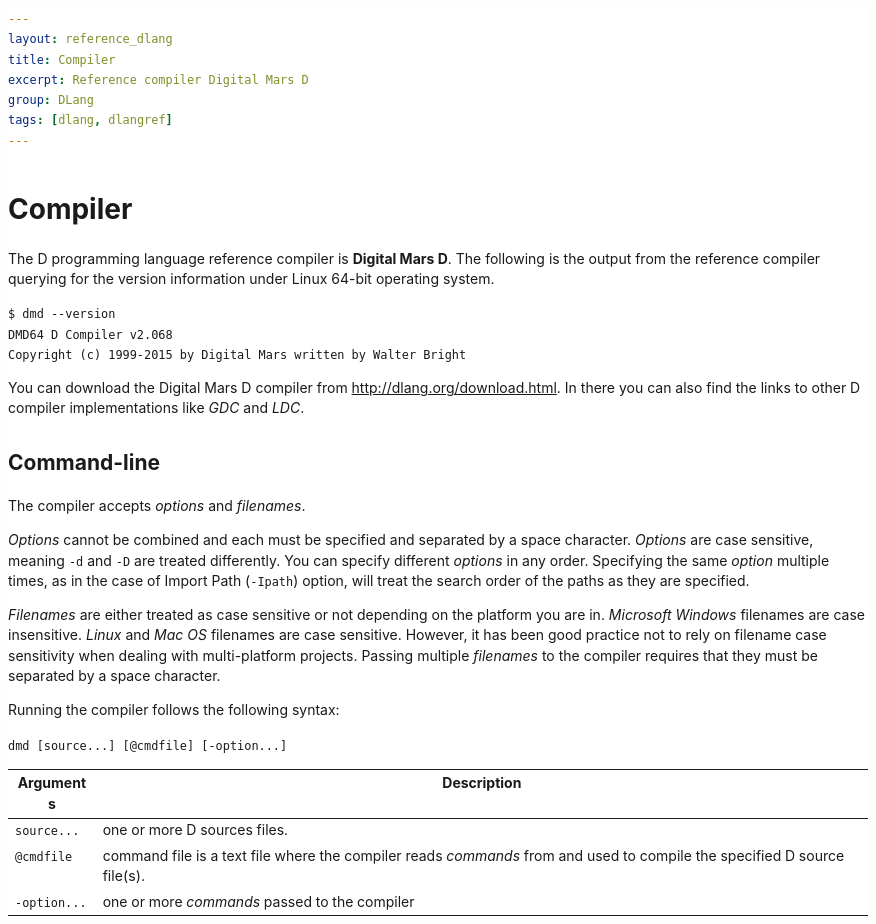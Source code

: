 ```yaml
---
layout: reference_dlang
title: Compiler
excerpt: Reference compiler Digital Mars D
group: DLang
tags: [dlang, dlangref]
---
```


# Compiler

The D programming language reference compiler is __Digital Mars D__.
The following is the output from the reference compiler querying for the version information under Linux 64-bit operating system.

~~~
$ dmd --version
DMD64 D Compiler v2.068
Copyright (c) 1999-2015 by Digital Mars written by Walter Bright
~~~

You can download the Digital Mars D compiler from http://dlang.org/download.html.
In there you can also find the links to other D compiler implementations like _GDC_ and _LDC_.

## Command-line

The compiler accepts _options_ and _filenames_.

_Options_ cannot be combined and each must be specified and separated by a space character.
_Options_ are case sensitive, meaning `-d` and `-D` are treated differently.
You can specify different _options_ in any order.
Specifying the same _option_ multiple times, as in the case of Import Path (`-Ipath`) option, will treat the search order of the paths as they are specified.

_Filenames_ are either treated as case sensitive or not depending on the platform you are in.
_Microsoft Windows_ filenames are case insensitive. _Linux_ and _Mac OS_ filenames are case sensitive.
However, it has been good practice not to rely on filename case sensitivity when dealing with multi-platform projects.
Passing multiple _filenames_ to the compiler requires that they must be separated by a space character.

Running the compiler follows the following syntax:

    dmd [source...] [@cmdfile] [-option...]

| Arguments    | Description |
|--------------|-------------|
| `source...`  | one or more D sources files. |
| `@cmdfile`   | command file is a text file where the compiler reads _commands_ from and used to compile the specified D source file(s). |
| `-option...` | one or more _commands_ passed to the compiler |
